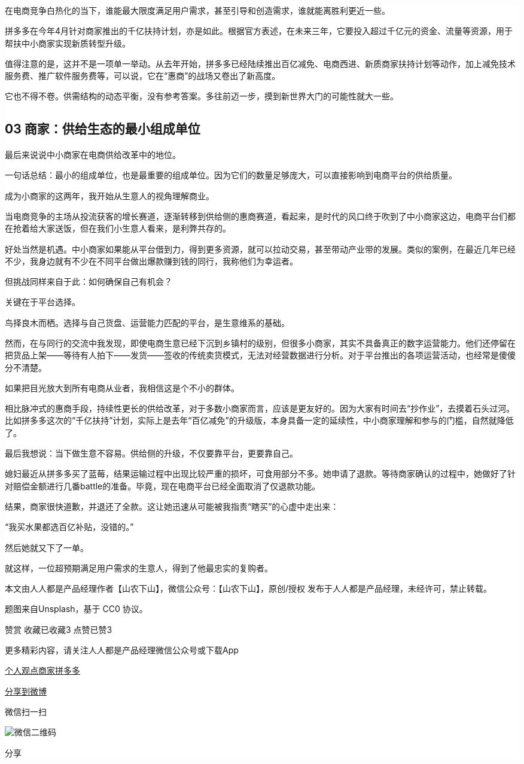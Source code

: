 在电商竞争白热化的当下，谁能最大限度满足用户需求，甚至引导和创造需求，谁就能离胜利更近一些。

拼多多在今年4月针对商家推出的千亿扶持计划，亦是如此。根据官方表述，在未来三年，它要投入超过千亿元的资金、流量等资源，用于帮扶中小商家实现新质转型升级。

值得注意的是，这并不是一项单一举动。从去年开始，拼多多已经陆续推出百亿减免、电商西进、新质商家扶持计划等动作，加上减免技术服务费、推广软件服务费等，可以说，它在“惠商”的战场又卷出了新高度。

它也不得不卷。供需结构的动态平衡，没有参考答案。多往前迈一步，摸到新世界大门的可能性就大一些。

## 03 商家：供给生态的最小组成单位

最后来说说中小商家在电商供给改革中的地位。

一句话总结：最小的组成单位，也是最重要的组成单位。因为它们的数量足够庞大，可以直接影响到电商平台的供给质量。

成为小商家的这两年，我开始从生意人的视角理解商业。

当电商竞争的主场从投流获客的增长赛道，逐渐转移到供给侧的惠商赛道，看起来，是时代的风口终于吹到了中小商家这边，电商平台们都在抢着给大家送饭，但在我们小生意人看来，是利弊共存的。

好处当然是机遇。中小商家如果能从平台借到力，得到更多资源，就可以拉动交易，甚至带动产业带的发展。类似的案例，在最近几年已经不少，我身边就有不少在不同平台做出爆款赚到钱的同行，我称他们为幸运者。

但挑战同样来自于此：如何确保自己有机会？

关键在于平台选择。

鸟择良木而栖。选择与自己货盘、运营能力匹配的平台，是生意维系的基础。

然而，在与同行的交流中我发现，即使电商生意已经下沉到乡镇村的级别，但很多小商家，其实不具备真正的数字运营能力。他们还停留在把货品上架——等待有人拍下——发货——签收的传统卖货模式，无法对经营数据进行分析。对于平台推出的各项运营活动，也经常是傻傻分不清楚。

如果把目光放大到所有电商从业者，我相信这是个不小的群体。

相比脉冲式的惠商手段，持续性更长的供给改革，对于多数小商家而言，应该是更友好的。因为大家有时间去“抄作业”，去摸着石头过河。比如拼多多这次的“千亿扶持”计划，实际上是去年“百亿减免”的升级版，本身具备一定的延续性，中小商家理解和参与的门槛，自然就降低了。

最后我想说：当下做生意不容易。供给侧的升级，不仅要靠平台，更要靠自己。

媳妇最近从拼多多买了蓝莓，结果运输过程中出现比较严重的损坏，可食用部分不多。她申请了退款。等待商家确认的过程中，她做好了针对赔偿金额进行几番battle的准备。毕竟，现在电商平台已经全面取消了仅退款功能。

结果，商家很快道歉，并退还了全款。这让她迅速从可能被我指责“瞎买”的心虚中走出来：

“我买水果都选百亿补贴，没错的。”

然后她就又下了一单。

就这样，一位超预期满足用户需求的生意人，得到了他最忠实的复购者。

本文由人人都是产品经理作者【山农下山】，微信公众号：【山农下山】，原创/授权 发布于人人都是产品经理，未经许可，禁止转载。

题图来自Unsplash，基于 CC0 协议。

赞赏 收藏已收藏3 点赞已赞3

更多精彩内容，请关注人人都是产品经理微信公众号或下载App

[个人观点](https://www.woshipm.com/tag/%e4%b8%aa%e4%ba%ba%e8%a7%82%e7%82%b9)[商家](https://www.woshipm.com/tag/%e5%95%86%e5%ae%b6)[拼多多](https://www.woshipm.com/tag/%e6%8b%bc%e5%a4%9a%e5%a4%9a)

[分享到微博](https://service.weibo.com/share/share.php?appkey=2775287854&title=没有商家能在拼多多躺着吃老本&url=https://www.woshipm.com/it/6216714.html&pic=https://image.woshipm.com/2025/03/05/48fa191a-f962-11ef-ab0f-00163e09d72f.png)

微信扫一扫

![微信二维码](https://api.pwmqr.com/qrcode/create/?url=https://www.woshipm.com/it/6216714.html)

分享